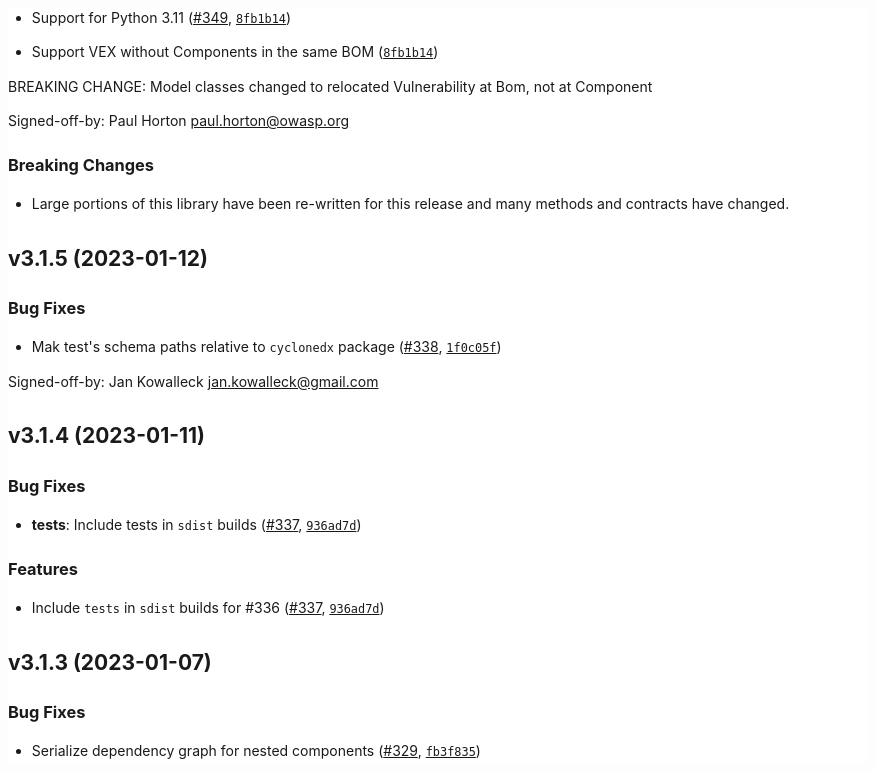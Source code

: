 - Support for Python 3.11 ([#349](https://github.com/CycloneDX/cyclonedx-python-lib/pull/349),
  [`8fb1b14`](https://github.com/CycloneDX/cyclonedx-python-lib/commit/8fb1b14f5e04e85f21e654c44fa6b9b774867757))

- Support VEX without Components in the same BOM
  ([`8fb1b14`](https://github.com/CycloneDX/cyclonedx-python-lib/commit/8fb1b14f5e04e85f21e654c44fa6b9b774867757))

BREAKING CHANGE: Model classes changed to relocated Vulnerability at Bom, not at Component

Signed-off-by: Paul Horton <paul.horton@owasp.org>

### Breaking Changes

- Large portions of this library have been re-written for this release and many methods and
  contracts have changed.


## v3.1.5 (2023-01-12)

### Bug Fixes

- Mak test's schema paths relative to `cyclonedx` package
  ([#338](https://github.com/CycloneDX/cyclonedx-python-lib/pull/338),
  [`1f0c05f`](https://github.com/CycloneDX/cyclonedx-python-lib/commit/1f0c05fe2b2a22bc84a1a437dd59390f2ceaf986))

Signed-off-by: Jan Kowalleck <jan.kowalleck@gmail.com>


## v3.1.4 (2023-01-11)

### Bug Fixes

- **tests**: Include tests in `sdist` builds
  ([#337](https://github.com/CycloneDX/cyclonedx-python-lib/pull/337),
  [`936ad7d`](https://github.com/CycloneDX/cyclonedx-python-lib/commit/936ad7d0c26d8f98040203d3234ca8f1afbd73ab))

### Features

- Include `tests` in `sdist` builds for #336
  ([#337](https://github.com/CycloneDX/cyclonedx-python-lib/pull/337),
  [`936ad7d`](https://github.com/CycloneDX/cyclonedx-python-lib/commit/936ad7d0c26d8f98040203d3234ca8f1afbd73ab))


## v3.1.3 (2023-01-07)

### Bug Fixes

- Serialize dependency graph for nested components
  ([#329](https://github.com/CycloneDX/cyclonedx-python-lib/pull/329),
  [`fb3f835`](https://github.com/CycloneDX/cyclonedx-python-lib/commit/fb3f8351881783281f8b7e796098a4c145b35927))

